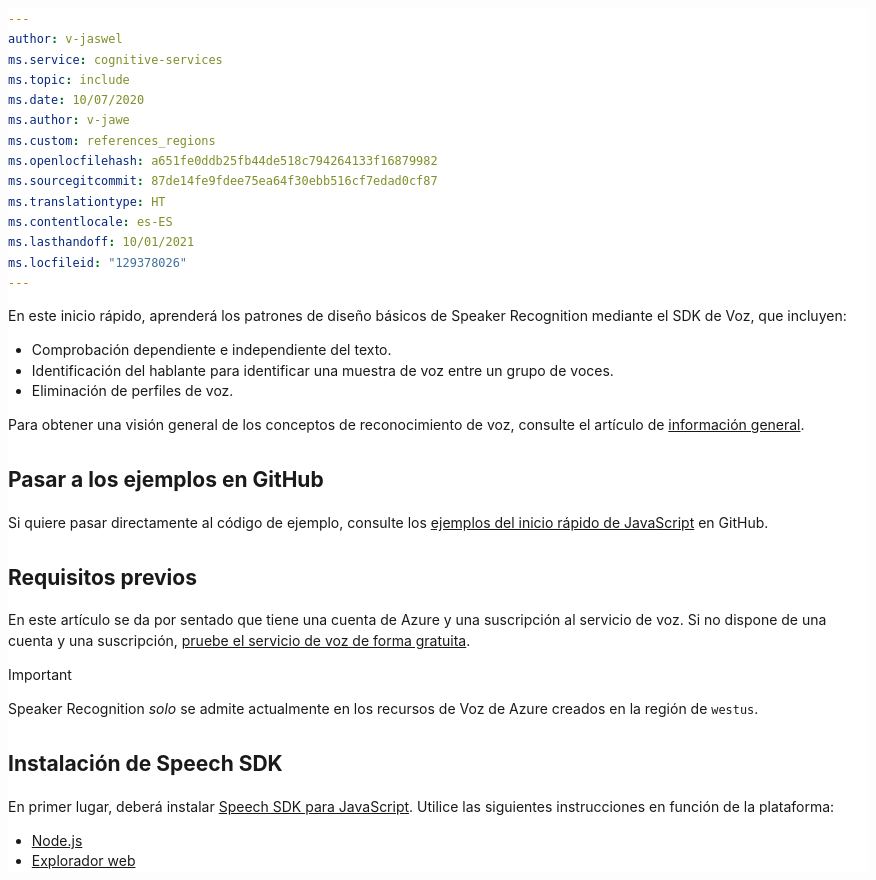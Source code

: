 ```yaml
---
author: v-jaswel
ms.service: cognitive-services
ms.topic: include
ms.date: 10/07/2020
ms.author: v-jawe
ms.custom: references_regions
ms.openlocfilehash: a651fe0ddb25fb44de518c794264133f16879982
ms.sourcegitcommit: 87de14fe9fdee75ea64f30ebb516cf7edad0cf87
ms.translationtype: HT
ms.contentlocale: es-ES
ms.lasthandoff: 10/01/2021
ms.locfileid: "129378026"
---
```

En este inicio rápido, aprenderá los patrones de diseño básicos de Speaker Recognition mediante el SDK de Voz, que incluyen:

* Comprobación dependiente e independiente del texto.
* Identificación del hablante para identificar una muestra de voz entre un grupo de voces.
* Eliminación de perfiles de voz.

Para obtener una visión general de los conceptos de reconocimiento de voz, consulte el artículo de [información general](../../../speaker-recognition-overview.md).

## <a name="skip-to-samples-on-github"></a>Pasar a los ejemplos en GitHub

Si quiere pasar directamente al código de ejemplo, consulte los [ejemplos del inicio rápido de JavaScript](https://github.com/Azure-Samples/cognitive-services-speech-sdk/tree/fa6428a0837779cbeae172688e0286625e340942/quickstart/javascript/node/speaker-recognition) en GitHub.

## <a name="prerequisites"></a>Requisitos previos

En este artículo se da por sentado que tiene una cuenta de Azure y una suscripción al servicio de voz. Si no dispone de una cuenta y una suscripción, [pruebe el servicio de voz de forma gratuita](../../../overview.md#try-the-speech-service-for-free).

> [!IMPORTANT]
> Speaker Recognition *solo* se admite actualmente en los recursos de Voz de Azure creados en la región de `westus`.

## <a name="install-the-speech-sdk"></a>Instalación de Speech SDK

En primer lugar, deberá instalar <a href="https://www.npmjs.com/package/microsoft-cognitiveservices-speech-sdk" target="_blank">Speech SDK para JavaScript</a>. Utilice las siguientes instrucciones en función de la plataforma:

- [Node.js](../../../speech-sdk.md?tabs=nodejs#get-the-speech-sdk)
- [Explorador web](../../../speech-sdk.md?tabs=browser#get-the-speech-sdk)
